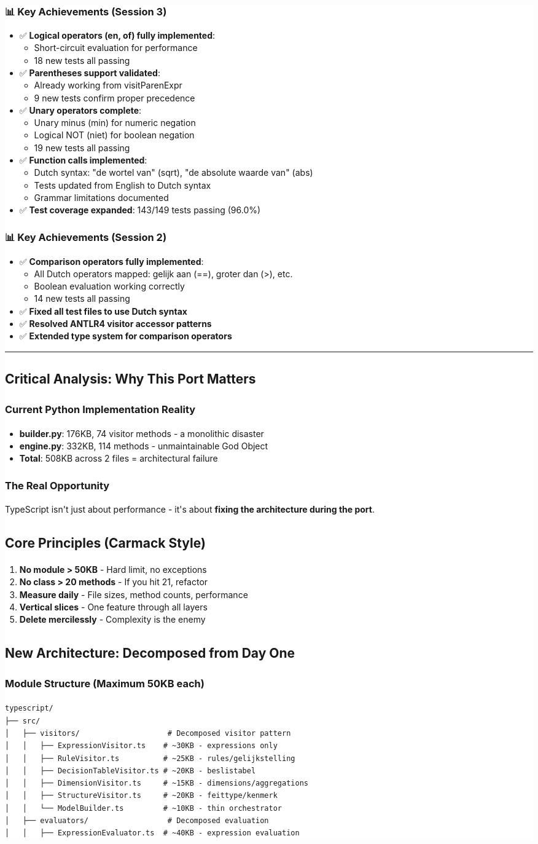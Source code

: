 ### 📊 Key Achievements (Session 3) 
- ✅ **Logical operators (en, of) fully implemented**:
  - Short-circuit evaluation for performance
  - 18 new tests all passing
- ✅ **Parentheses support validated**:
  - Already working from visitParenExpr
  - 9 new tests confirm proper precedence
- ✅ **Unary operators complete**:
  - Unary minus (min) for numeric negation
  - Logical NOT (niet) for boolean negation  
  - 19 new tests all passing
- ✅ **Function calls implemented**:
  - Dutch syntax: "de wortel van" (sqrt), "de absolute waarde van" (abs)
  - Tests updated from English to Dutch syntax
  - Grammar limitations documented
- ✅ **Test coverage expanded**: 143/149 tests passing (96.0%)

### 📊 Key Achievements (Session 2)
- ✅ **Comparison operators fully implemented**:
  - All Dutch operators mapped: gelijk aan (==), groter dan (>), etc.
  - Boolean evaluation working correctly
  - 14 new tests all passing
- ✅ **Fixed all test files to use Dutch syntax**
- ✅ **Resolved ANTLR4 visitor accessor patterns**
- ✅ **Extended type system for comparison operators**

---

## Critical Analysis: Why This Port Matters

### Current Python Implementation Reality
- **builder.py**: 176KB, 74 visitor methods - a monolithic disaster
- **engine.py**: 332KB, 114 methods - unmaintainable God Object
- **Total**: 508KB across 2 files = architectural failure

### The Real Opportunity
TypeScript isn't just about performance - it's about **fixing the architecture during the port**.

## Core Principles (Carmack Style)

1. **No module > 50KB** - Hard limit, no exceptions
2. **No class > 20 methods** - If you hit 21, refactor
3. **Measure daily** - File sizes, method counts, performance
4. **Vertical slices** - One feature through all layers
5. **Delete mercilessly** - Complexity is the enemy

## New Architecture: Decomposed from Day One

### Module Structure (Maximum 50KB each)
```
typescript/
├── src/
│   ├── visitors/                    # Decomposed visitor pattern
│   │   ├── ExpressionVisitor.ts    # ~30KB - expressions only
│   │   ├── RuleVisitor.ts          # ~25KB - rules/gelijkstelling
│   │   ├── DecisionTableVisitor.ts # ~20KB - beslistabel
│   │   ├── DimensionVisitor.ts     # ~15KB - dimensions/aggregations
│   │   ├── StructureVisitor.ts     # ~20KB - feittype/kenmerk
│   │   └── ModelBuilder.ts         # ~10KB - thin orchestrator
│   ├── evaluators/                  # Decomposed evaluation
│   │   ├── ExpressionEvaluator.ts  # ~40KB - expression evaluation
```